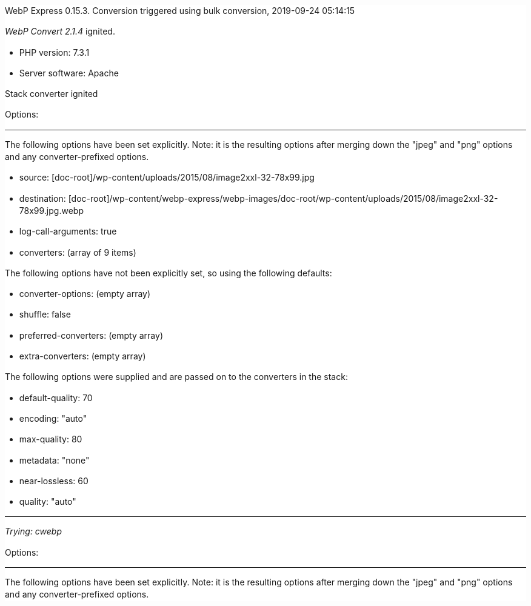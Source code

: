 WebP Express 0.15.3. Conversion triggered using bulk conversion, 2019-09-24 05:14:15


*WebP Convert 2.1.4*  ignited.

- PHP version: 7.3.1

- Server software: Apache


Stack converter ignited


Options:

------------

The following options have been set explicitly. Note: it is the resulting options after merging down the "jpeg" and "png" options and any converter-prefixed options.

- source: [doc-root]/wp-content/uploads/2015/08/image2xxl-32-78x99.jpg

- destination: [doc-root]/wp-content/webp-express/webp-images/doc-root/wp-content/uploads/2015/08/image2xxl-32-78x99.jpg.webp

- log-call-arguments: true

- converters: (array of 9 items)


The following options have not been explicitly set, so using the following defaults:

- converter-options: (empty array)

- shuffle: false

- preferred-converters: (empty array)

- extra-converters: (empty array)


The following options were supplied and are passed on to the converters in the stack:

- default-quality: 70

- encoding: "auto"

- max-quality: 80

- metadata: "none"

- near-lossless: 60

- quality: "auto"

------------



*Trying: cwebp* 


Options:

------------

The following options have been set explicitly. Note: it is the resulting options after merging down the "jpeg" and "png" options and any converter-prefixed options.
